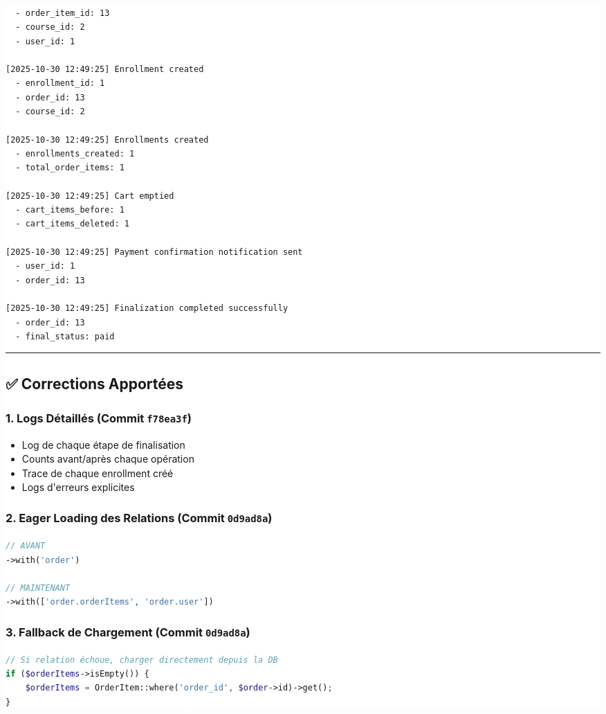 ```
  - order_item_id: 13
  - course_id: 2
  - user_id: 1

[2025-10-30 12:49:25] Enrollment created
  - enrollment_id: 1
  - order_id: 13
  - course_id: 2

[2025-10-30 12:49:25] Enrollments created
  - enrollments_created: 1
  - total_order_items: 1

[2025-10-30 12:49:25] Cart emptied
  - cart_items_before: 1
  - cart_items_deleted: 1

[2025-10-30 12:49:25] Payment confirmation notification sent
  - user_id: 1
  - order_id: 13

[2025-10-30 12:49:25] Finalization completed successfully
  - order_id: 13
  - final_status: paid
```

---

## ✅ Corrections Apportées

### 1. Logs Détaillés (Commit `f78ea3f`)
- Log de chaque étape de finalisation
- Counts avant/après chaque opération
- Trace de chaque enrollment créé
- Logs d'erreurs explicites

### 2. Eager Loading des Relations (Commit `0d9ad8a`)
```php
// AVANT
->with('order')

// MAINTENANT
->with(['order.orderItems', 'order.user'])
```

### 3. Fallback de Chargement (Commit `0d9ad8a`)
```php
// Si relation échoue, charger directement depuis la DB
if ($orderItems->isEmpty()) {
    $orderItems = OrderItem::where('order_id', $order->id)->get();
}
```
